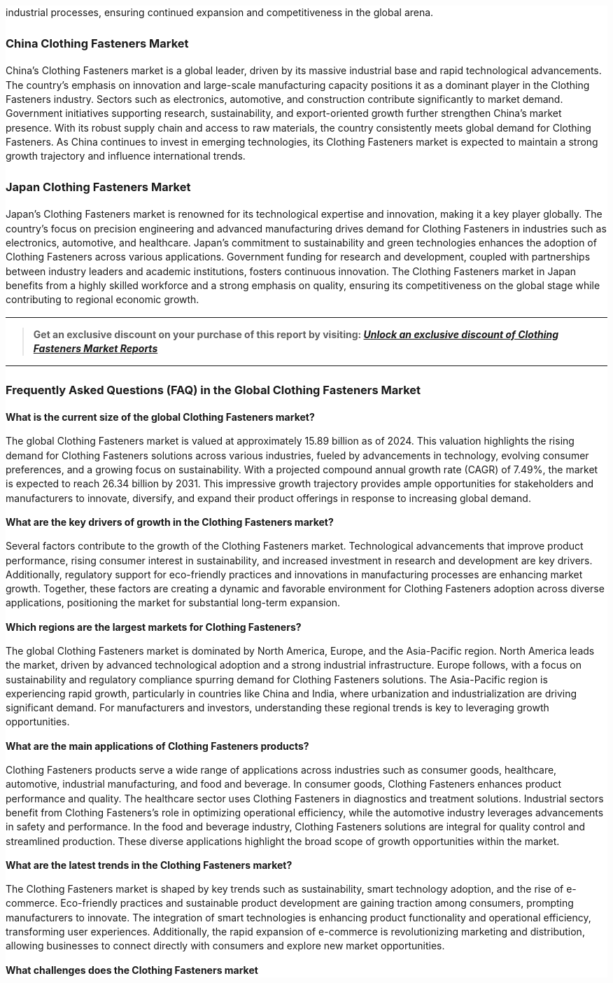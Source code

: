 industrial processes, ensuring continued expansion and competitiveness in the global arena.</p><h3>China Clothing Fasteners Market</h3><p>China&rsquo;s Clothing Fasteners market is a global leader, driven by its massive industrial base and rapid technological advancements. The country&rsquo;s emphasis on innovation and large-scale manufacturing capacity positions it as a dominant player in the Clothing Fasteners industry. Sectors such as electronics, automotive, and construction contribute significantly to market demand. Government initiatives supporting research, sustainability, and export-oriented growth further strengthen China&rsquo;s market presence. With its robust supply chain and access to raw materials, the country consistently meets global demand for Clothing Fasteners. As China continues to invest in emerging technologies, its Clothing Fasteners market is expected to maintain a strong growth trajectory and influence international trends.</p><h3>Japan Clothing Fasteners Market</h3><p>Japan&rsquo;s Clothing Fasteners market is renowned for its technological expertise and innovation, making it a key player globally. The country&rsquo;s focus on precision engineering and advanced manufacturing drives demand for Clothing Fasteners in industries such as electronics, automotive, and healthcare. Japan&rsquo;s commitment to sustainability and green technologies enhances the adoption of Clothing Fasteners across various applications. Government funding for research and development, coupled with partnerships between industry leaders and academic institutions, fosters continuous innovation. The Clothing Fasteners market in Japan benefits from a highly skilled workforce and a strong emphasis on quality, ensuring its competitiveness on the global stage while contributing to regional economic growth.</p><hr /><blockquote><p><strong>Get an exclusive discount on your purchase of this report by visiting: <em><a href="://marketresearchpulse.com/ask-for-discount/60761?utm_source=Github&amp;utm_medium=021">Unlock an exclusive discount of Clothing Fasteners Market Reports</a></em>&nbsp;</strong></p></blockquote><hr /><h3>Frequently Asked Questions (FAQ) in the Global Clothing Fasteners Market</h3><p><strong>What is the current size of the global Clothing Fasteners market?</strong></p><p>The global Clothing Fasteners market is valued at approximately 15.89 billion as of 2024. This valuation highlights the rising demand for Clothing Fasteners solutions across various industries, fueled by advancements in technology, evolving consumer preferences, and a growing focus on sustainability. With a projected compound annual growth rate (CAGR) of 7.49%, the market is expected to reach 26.34 billion by 2031. This impressive growth trajectory provides ample opportunities for stakeholders and manufacturers to innovate, diversify, and expand their product offerings in response to increasing global demand.</p><p><strong>What are the key drivers of growth in the Clothing Fasteners market?</strong></p><p>Several factors contribute to the growth of the Clothing Fasteners market. Technological advancements that improve product performance, rising consumer interest in sustainability, and increased investment in research and development are key drivers. Additionally, regulatory support for eco-friendly practices and innovations in manufacturing processes are enhancing market growth. Together, these factors are creating a dynamic and favorable environment for Clothing Fasteners adoption across diverse applications, positioning the market for substantial long-term expansion.</p><p><strong>Which regions are the largest markets for Clothing Fasteners?</strong></p><p>The global Clothing Fasteners market is dominated by North America, Europe, and the Asia-Pacific region. North America leads the market, driven by advanced technological adoption and a strong industrial infrastructure. Europe follows, with a focus on sustainability and regulatory compliance spurring demand for Clothing Fasteners solutions. The Asia-Pacific region is experiencing rapid growth, particularly in countries like China and India, where urbanization and industrialization are driving significant demand. For manufacturers and investors, understanding these regional trends is key to leveraging growth opportunities.</p><p><strong>What are the main applications of Clothing Fasteners products?</strong></p><p>Clothing Fasteners products serve a wide range of applications across industries such as consumer goods, healthcare, automotive, industrial manufacturing, and food and beverage. In consumer goods, Clothing Fasteners enhances product performance and quality. The healthcare sector uses Clothing Fasteners in diagnostics and treatment solutions. Industrial sectors benefit from Clothing Fasteners&rsquo;s role in optimizing operational efficiency, while the automotive industry leverages advancements in safety and performance. In the food and beverage industry, Clothing Fasteners solutions are integral for quality control and streamlined production. These diverse applications highlight the broad scope of growth opportunities within the market.</p><p><strong>What are the latest trends in the Clothing Fasteners market?</strong></p><p>The Clothing Fasteners market is shaped by key trends such as sustainability, smart technology adoption, and the rise of e-commerce. Eco-friendly practices and sustainable product development are gaining traction among consumers, prompting manufacturers to innovate. The integration of smart technologies is enhancing product functionality and operational efficiency, transforming user experiences. Additionally, the rapid expansion of e-commerce is revolutionizing marketing and distribution, allowing businesses to connect directly with consumers and explore new market opportunities.</p><p><strong>What challenges does the Clothing Fasteners market